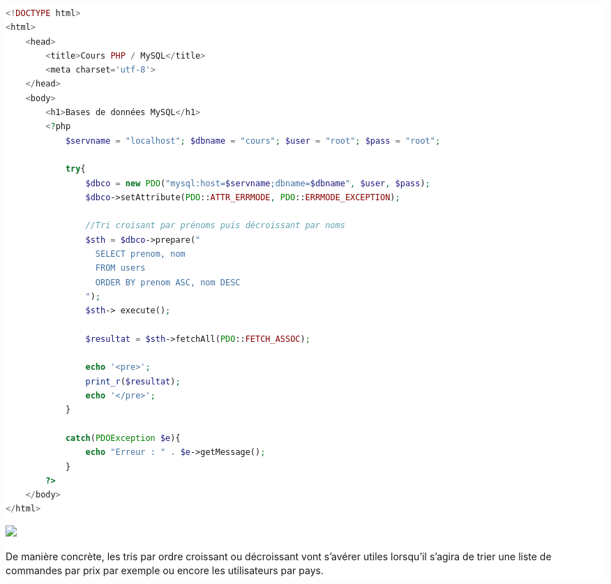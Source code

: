 ```php
<!DOCTYPE html>
<html>
    <head>
        <title>Cours PHP / MySQL</title>
        <meta charset='utf-8'>
    </head>
    <body>
        <h1>Bases de données MySQL</h1>  
        <?php
            $servname = "localhost"; $dbname = "cours"; $user = "root"; $pass = "root";
            
            try{
                $dbco = new PDO("mysql:host=$servname;dbname=$dbname", $user, $pass);
                $dbco->setAttribute(PDO::ATTR_ERRMODE, PDO::ERRMODE_EXCEPTION);
                
                //Tri croisant par prénoms puis décroissant par noms
                $sth = $dbco->prepare("
                  SELECT prenom, nom
                  FROM users
                  ORDER BY prenom ASC, nom DESC
                ");
                $sth-> execute();
                
                $resultat = $sth->fetchAll(PDO::FETCH_ASSOC);
                
                echo '<pre>';
                print_r($resultat);
                echo '</pre>';
            }
                  
            catch(PDOException $e){
                echo "Erreur : " . $e->getMessage();
            }
        ?>
    </body>
</html>
```

![](https://www.pierre-giraud.com/wp-content/uploads/2019/05/resultat-tri-donnees-php-pdo.png)

De manière concrète, les tris par ordre croissant ou décroissant vont s’avérer utiles lorsqu’il s’agira de trier une liste de commandes par prix par exemple ou encore les utilisateurs par pays.